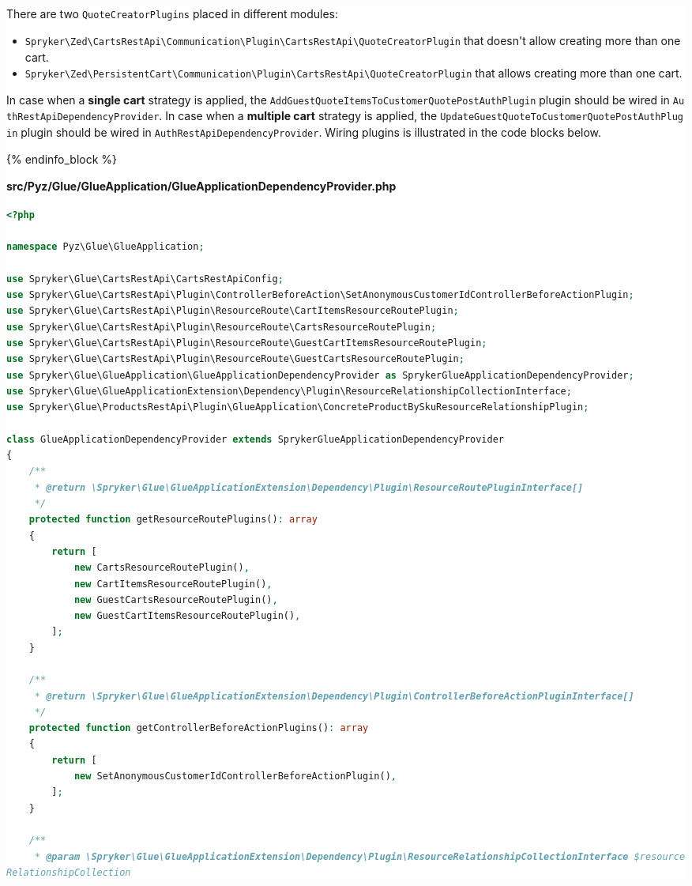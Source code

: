 There are two `QuoteCreatorPlugins` placed in different modules:
- `Spryker\Zed\CartsRestApi\Communication\Plugin\CartsRestApi\QuoteCreatorPlugin` that doesn't allow creating more than one cart.
- `Spryker\Zed\PersistentCart\Communication\Plugin\CartsRestApi\QuoteCreatorPlugin` that allows creating more than one cart.
  
 
In case when a **single cart** strategy is applied, the `AddGuestQuoteItemsToCustomerQuotePostAuthPlugin` plugin should be wired in `AuthRestApiDependencyProvider`. 
In case when a **multiple cart** strategy is applied, the `UpdateGuestQuoteToCustomerQuotePostAuthPlugin` plugin should be wired in `AuthRestApiDependencyProvider`. 
Wiring plugins is illustrated in the code blocks below.

{% endinfo_block %}

**src/Pyz/Glue/GlueApplication/GlueApplicationDependencyProvider.php**

```php
<?php

namespace Pyz\Glue\GlueApplication;

use Spryker\Glue\CartsRestApi\CartsRestApiConfig;
use Spryker\Glue\CartsRestApi\Plugin\ControllerBeforeAction\SetAnonymousCustomerIdControllerBeforeActionPlugin;
use Spryker\Glue\CartsRestApi\Plugin\ResourceRoute\CartItemsResourceRoutePlugin;
use Spryker\Glue\CartsRestApi\Plugin\ResourceRoute\CartsResourceRoutePlugin;
use Spryker\Glue\CartsRestApi\Plugin\ResourceRoute\GuestCartItemsResourceRoutePlugin;
use Spryker\Glue\CartsRestApi\Plugin\ResourceRoute\GuestCartsResourceRoutePlugin;
use Spryker\Glue\GlueApplication\GlueApplicationDependencyProvider as SprykerGlueApplicationDependencyProvider;
use Spryker\Glue\GlueApplicationExtension\Dependency\Plugin\ResourceRelationshipCollectionInterface;
use Spryker\Glue\ProductsRestApi\Plugin\GlueApplication\ConcreteProductBySkuResourceRelationshipPlugin;

class GlueApplicationDependencyProvider extends SprykerGlueApplicationDependencyProvider
{
    /**
     * @return \Spryker\Glue\GlueApplicationExtension\Dependency\Plugin\ResourceRoutePluginInterface[]
     */
    protected function getResourceRoutePlugins(): array
    {
        return [
            new CartsResourceRoutePlugin(),
            new CartItemsResourceRoutePlugin(),
            new GuestCartsResourceRoutePlugin(),
            new GuestCartItemsResourceRoutePlugin(),
        ];
    }

    /**
     * @return \Spryker\Glue\GlueApplicationExtension\Dependency\Plugin\ControllerBeforeActionPluginInterface[]
     */
    protected function getControllerBeforeActionPlugins(): array
    {
        return [
            new SetAnonymousCustomerIdControllerBeforeActionPlugin(),
        ];
    }

    /**
     * @param \Spryker\Glue\GlueApplicationExtension\Dependency\Plugin\ResourceRelationshipCollectionInterface $resourceRelationshipCollection
```